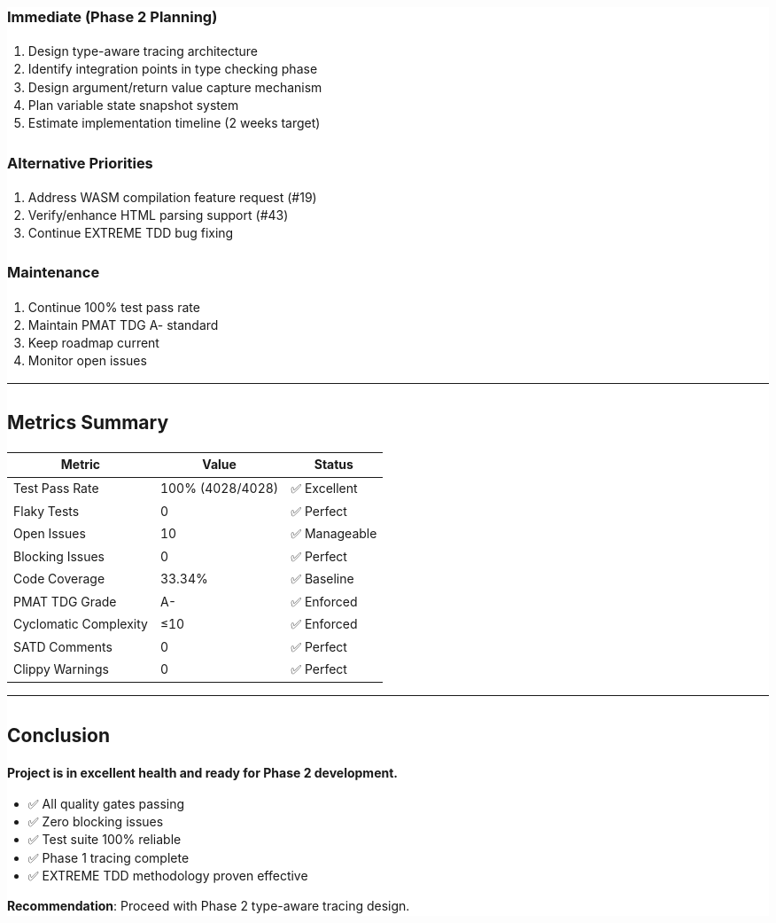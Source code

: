 ### Immediate (Phase 2 Planning)
1. Design type-aware tracing architecture
2. Identify integration points in type checking phase
3. Design argument/return value capture mechanism
4. Plan variable state snapshot system
5. Estimate implementation timeline (2 weeks target)

### Alternative Priorities
1. Address WASM compilation feature request (#19)
2. Verify/enhance HTML parsing support (#43)
3. Continue EXTREME TDD bug fixing

### Maintenance
1. Continue 100% test pass rate
2. Maintain PMAT TDG A- standard
3. Keep roadmap current
4. Monitor open issues

---

## Metrics Summary

| Metric | Value | Status |
|--------|-------|--------|
| Test Pass Rate | 100% (4028/4028) | ✅ Excellent |
| Flaky Tests | 0 | ✅ Perfect |
| Open Issues | 10 | ✅ Manageable |
| Blocking Issues | 0 | ✅ Perfect |
| Code Coverage | 33.34% | ✅ Baseline |
| PMAT TDG Grade | A- | ✅ Enforced |
| Cyclomatic Complexity | ≤10 | ✅ Enforced |
| SATD Comments | 0 | ✅ Perfect |
| Clippy Warnings | 0 | ✅ Perfect |

---

## Conclusion

**Project is in excellent health and ready for Phase 2 development.**

- ✅ All quality gates passing
- ✅ Zero blocking issues
- ✅ Test suite 100% reliable
- ✅ Phase 1 tracing complete
- ✅ EXTREME TDD methodology proven effective

**Recommendation**: Proceed with Phase 2 type-aware tracing design.
